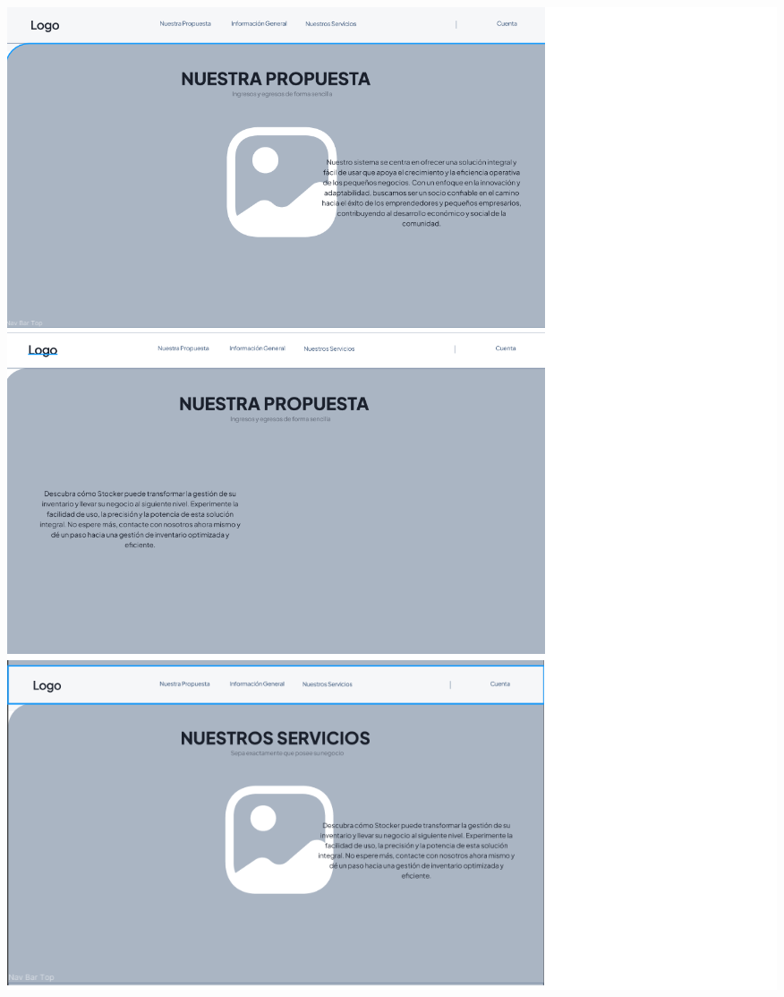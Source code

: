 ![LandingPageWireframe](imgs/landing-wireframe-2.png)
![LandingPageWireframe](imgs/landing-wireframes-3.png)
![LandingPageWireframe](imgs/landing-wireframes-4.png)